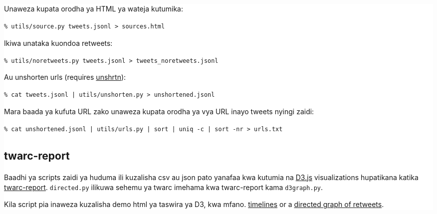 Unaweza kupata orodha ya HTML ya wateja kutumika:

    % utils/source.py tweets.jsonl > sources.html

Ikiwa unataka kuondoa retweets:

    % utils/noretweets.py tweets.jsonl > tweets_noretweets.jsonl

Au unshorten urls (requires [unshrtn](https://github.com/docnow/unshrtn)):

    % cat tweets.jsonl | utils/unshorten.py > unshortened.jsonl

Mara baada ya kufuta URL zako unaweza kupata orodha ya vya URL inayo tweets nyingi zaidi:

    % cat unshortened.jsonl | utils/urls.py | sort | uniq -c | sort -nr > urls.txt

## twarc-report

Baadhi ya scripts zaidi ya huduma ili kuzalisha csv au json pato yanafaa kwa
kutumia na [D3.js](http://d3js.org/) visualizations hupatikana katika
[twarc-report](https://github.com/pbinkley/twarc-report). `directed.py` ilikuwa
sehemu ya twarc imehama kwa twarc-report kama `d3graph.py`. 

Kila script pia inaweza kuzalisha demo html ya taswira ya D3, kwa mfano. [timelines](https://wallandbinkley.com/twarc/bill10/) or a
[directed graph of retweets](https://wallandbinkley.com/twarc/bill10/directed-retweets.html).

[Kiingereza]: https://github.com/DocNow/twarc/blob/master/README.md
[Kireno]: https://github.com/DocNow/twarc/blob/master/README_pt_br.md
[Kihispania]: https://github.com/DocNow/twarc/blob/master/README_es_mx.md
[Swedish]: https://github.com/DocNow/twarc/blob/master/README_sw_ke.md
